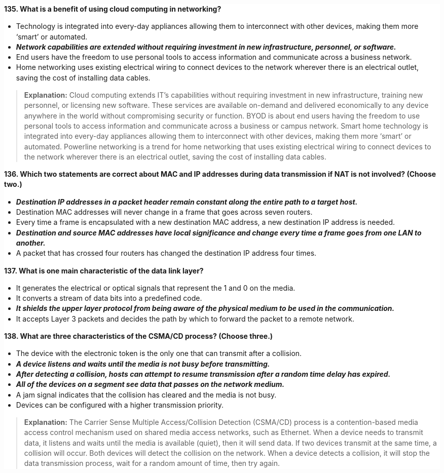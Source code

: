 **135. What is a benefit of using cloud computing in networking?**
*   Technology is integrated into every-day appliances allowing them to interconnect with other devices, making them more ‘smart’ or automated.
*   ***Network capabilities are extended without requiring investment in new infrastructure, personnel, or software.***
*   End users have the freedom to use personal tools to access information and communicate across a business network.
*   Home networking uses existing electrical wiring to connect devices to the network wherever there is an electrical outlet, saving the cost of installing data cables.
> **Explanation:** Cloud computing extends IT’s capabilities without requiring investment in new infrastructure, training new personnel, or licensing new software. These services are available on-demand and delivered economically to any device anywhere in the world without compromising security or function. BYOD is about end users having the freedom to use personal tools to access information and communicate across a business or campus network. Smart home technology is integrated into every-day appliances allowing them to interconnect with other devices, making them more ‘smart’ or automated. Powerline networking is a trend for home networking that uses existing electrical wiring to connect devices to the network wherever there is an electrical outlet, saving the cost of installing data cables.

**136. Which two statements are correct about MAC and IP addresses during data transmission if NAT is not involved? (Choose two.)**
*   ***Destination IP addresses in a packet header remain constant along the entire path to a target host.***
*   Destination MAC addresses will never change in a frame that goes across seven routers.
*   Every time a frame is encapsulated with a new destination MAC address, a new destination IP address is needed.
*   ***Destination and source MAC addresses have local significance and change every time a frame goes from one LAN to another.***
*   A packet that has crossed four routers has changed the destination IP address four times.

**137. What is one main characteristic of the data link layer?**
*   It generates the electrical or optical signals that represent the 1 and 0 on the media.
*   It converts a stream of data bits into a predefined code.
*   ***It shields the upper layer protocol from being aware of the physical medium to be used in the communication.***
*   It accepts Layer 3 packets and decides the path by which to forward the packet to a remote network.

**138. What are three characteristics of the CSMA/CD process? (Choose three.)**
*   The device with the electronic token is the only one that can transmit after a collision.
*   ***A device listens and waits until the media is not busy before transmitting.***
*   ***After detecting a collision, hosts can attempt to resume transmission after a random time delay has expired.***
*   ***All of the devices on a segment see data that passes on the network medium.***
*   A jam signal indicates that the collision has cleared and the media is not busy.
*   Devices can be configured with a higher transmission priority.
> **Explanation:** The Carrier Sense Multiple Access/Collision Detection (CSMA/CD) process is a contention-based media access control mechanism used on shared media access networks, such as Ethernet. When a device needs to transmit data, it listens and waits until the media is available (quiet), then it will send data. If two devices transmit at the same time, a collision will occur. Both devices will detect the collision on the network. When a device detects a collision, it will stop the data transmission process, wait for a random amount of time, then try again.
